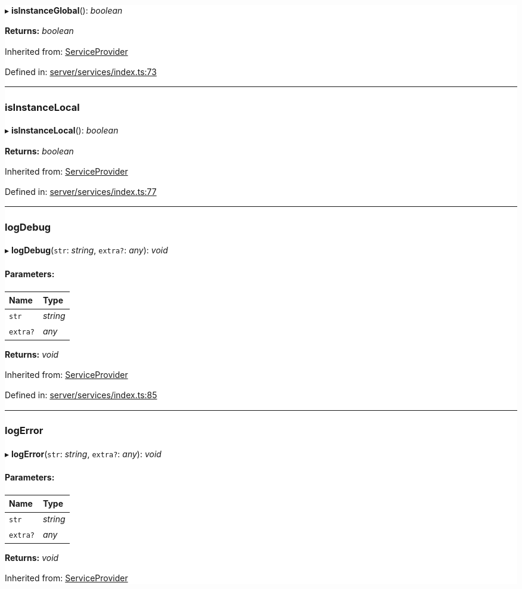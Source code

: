 ▸ **isInstanceGlobal**(): *boolean*

**Returns:** *boolean*

Inherited from: [ServiceProvider](server_services.serviceprovider.md)

Defined in: [server/services/index.ts:73](https://github.com/onzag/itemize/blob/3efa2a4a/server/services/index.ts#L73)

___

### isInstanceLocal

▸ **isInstanceLocal**(): *boolean*

**Returns:** *boolean*

Inherited from: [ServiceProvider](server_services.serviceprovider.md)

Defined in: [server/services/index.ts:77](https://github.com/onzag/itemize/blob/3efa2a4a/server/services/index.ts#L77)

___

### logDebug

▸ **logDebug**(`str`: *string*, `extra?`: *any*): *void*

#### Parameters:

Name | Type |
:------ | :------ |
`str` | *string* |
`extra?` | *any* |

**Returns:** *void*

Inherited from: [ServiceProvider](server_services.serviceprovider.md)

Defined in: [server/services/index.ts:85](https://github.com/onzag/itemize/blob/3efa2a4a/server/services/index.ts#L85)

___

### logError

▸ **logError**(`str`: *string*, `extra?`: *any*): *void*

#### Parameters:

Name | Type |
:------ | :------ |
`str` | *string* |
`extra?` | *any* |

**Returns:** *void*

Inherited from: [ServiceProvider](server_services.serviceprovider.md)

